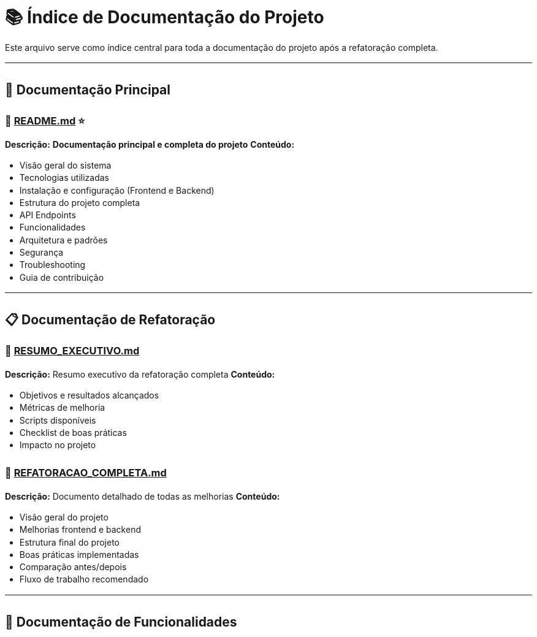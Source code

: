 # 📚 Índice de Documentação do Projeto

Este arquivo serve como índice central para toda a documentação do projeto após a refatoração completa.

---

## 🎯 Documentação Principal

### 📄 [README.md](./README.md) ⭐
**Descrição:** **Documentação principal e completa do projeto**
**Conteúdo:**
- Visão geral do sistema
- Tecnologias utilizadas
- Instalação e configuração (Frontend e Backend)
- Estrutura do projeto completa
- API Endpoints
- Funcionalidades
- Arquitetura e padrões
- Segurança
- Troubleshooting
- Guia de contribuição

---

## 📋 Documentação de Refatoração

### 📄 [RESUMO_EXECUTIVO.md](./RESUMO_EXECUTIVO.md)
**Descrição:** Resumo executivo da refatoração completa
**Conteúdo:**
- Objetivos e resultados alcançados
- Métricas de melhoria
- Scripts disponíveis
- Checklist de boas práticas
- Impacto no projeto

### 📄 [REFATORACAO_COMPLETA.md](./REFATORACAO_COMPLETA.md)
**Descrição:** Documento detalhado de todas as melhorias
**Conteúdo:**
- Visão geral do projeto
- Melhorias frontend e backend
- Estrutura final do projeto
- Boas práticas implementadas
- Comparação antes/depois
- Fluxo de trabalho recomendado

---

## 🔔 Documentação de Funcionalidades
